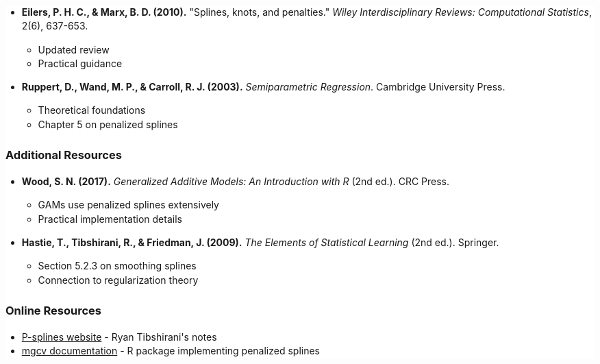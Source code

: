 - **Eilers, P. H. C., & Marx, B. D. (2010).** "Splines, knots, and penalties." *Wiley Interdisciplinary Reviews: Computational Statistics*, 2(6), 637-653.
  - Updated review
  - Practical guidance

- **Ruppert, D., Wand, M. P., & Carroll, R. J. (2003).** *Semiparametric Regression*. Cambridge University Press.
  - Theoretical foundations
  - Chapter 5 on penalized splines

### Additional Resources

- **Wood, S. N. (2017).** *Generalized Additive Models: An Introduction with R* (2nd ed.). CRC Press.
  - GAMs use penalized splines extensively
  - Practical implementation details

- **Hastie, T., Tibshirani, R., & Friedman, J. (2009).** *The Elements of Statistical Learning* (2nd ed.). Springer.
  - Section 5.2.3 on smoothing splines
  - Connection to regularization theory

### Online Resources

- [P-splines website](http://www.stat.cmu.edu/~ryantibs/advmethods/notes/smoothspline.pdf) - Ryan Tibshirani's notes
- [mgcv documentation](https://cran.r-project.org/web/packages/mgcv/) - R package implementing penalized splines
